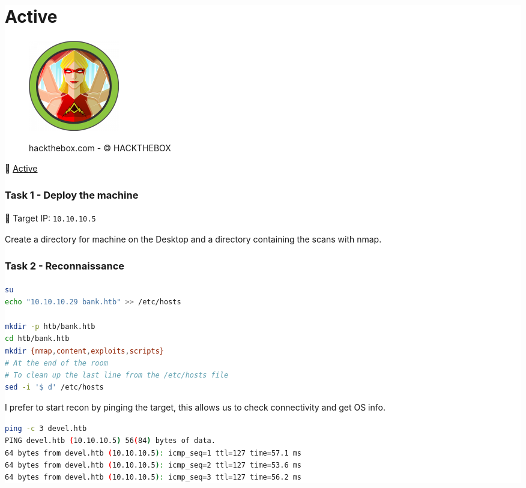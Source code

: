 # Active

<div align="left">

<figure><img src="../.gitbook/assets/5837ac5e28291146a9f2a8a015540c28.png" alt="" width="150"><figcaption><p>hackthebox.com - © HACKTHEBOX</p></figcaption></figure>

</div>

🔗 [Active](https://app.hackthebox.com/machines/Active)

### Task 1 - Deploy the machine

🎯 Target IP: `10.10.10.5`

Create a directory for machine on the Desktop and a directory containing the scans with nmap.

### Task 2 - Reconnaissance

```bash
su
echo "10.10.10.29 bank.htb" >> /etc/hosts

mkdir -p htb/bank.htb
cd htb/bank.htb
mkdir {nmap,content,exploits,scripts}
# At the end of the room
# To clean up the last line from the /etc/hosts file
sed -i '$ d' /etc/hosts
```

I prefer to start recon by pinging the target, this allows us to check connectivity and get OS info.

```bash
ping -c 3 devel.htb    
PING devel.htb (10.10.10.5) 56(84) bytes of data.
64 bytes from devel.htb (10.10.10.5): icmp_seq=1 ttl=127 time=57.1 ms
64 bytes from devel.htb (10.10.10.5): icmp_seq=2 ttl=127 time=53.6 ms
64 bytes from devel.htb (10.10.10.5): icmp_seq=3 ttl=127 time=56.2 ms
```
